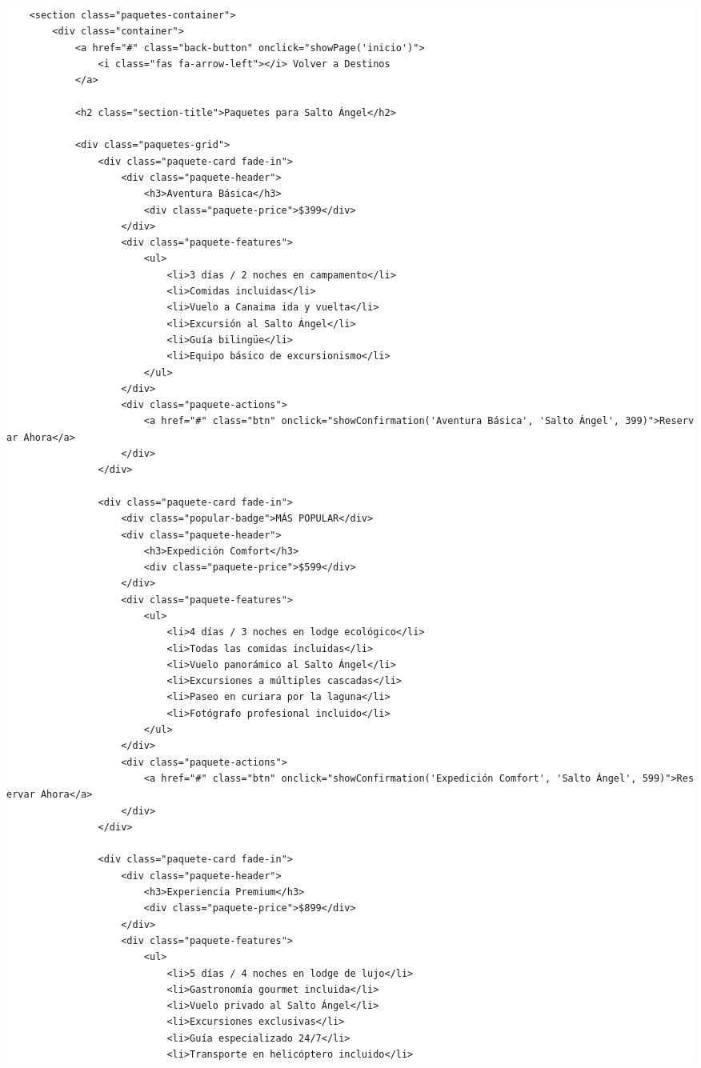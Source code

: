         <section class="paquetes-container">
            <div class="container">
                <a href="#" class="back-button" onclick="showPage('inicio')">
                    <i class="fas fa-arrow-left"></i> Volver a Destinos
                </a>
                
                <h2 class="section-title">Paquetes para Salto Ángel</h2>
                
                <div class="paquetes-grid">
                    <div class="paquete-card fade-in">
                        <div class="paquete-header">
                            <h3>Aventura Básica</h3>
                            <div class="paquete-price">$399</div>
                        </div>
                        <div class="paquete-features">
                            <ul>
                                <li>3 días / 2 noches en campamento</li>
                                <li>Comidas incluidas</li>
                                <li>Vuelo a Canaima ida y vuelta</li>
                                <li>Excursión al Salto Ángel</li>
                                <li>Guía bilingüe</li>
                                <li>Equipo básico de excursionismo</li>
                            </ul>
                        </div>
                        <div class="paquete-actions">
                            <a href="#" class="btn" onclick="showConfirmation('Aventura Básica', 'Salto Ángel', 399)">Reservar Ahora</a>
                        </div>
                    </div>
                    
                    <div class="paquete-card fade-in">
                        <div class="popular-badge">MÁS POPULAR</div>
                        <div class="paquete-header">
                            <h3>Expedición Comfort</h3>
                            <div class="paquete-price">$599</div>
                        </div>
                        <div class="paquete-features">
                            <ul>
                                <li>4 días / 3 noches en lodge ecológico</li>
                                <li>Todas las comidas incluidas</li>
                                <li>Vuelo panorámico al Salto Ángel</li>
                                <li>Excursiones a múltiples cascadas</li>
                                <li>Paseo en curiara por la laguna</li>
                                <li>Fotógrafo profesional incluido</li>
                            </ul>
                        </div>
                        <div class="paquete-actions">
                            <a href="#" class="btn" onclick="showConfirmation('Expedición Comfort', 'Salto Ángel', 599)">Reservar Ahora</a>
                        </div>
                    </div>
                    
                    <div class="paquete-card fade-in">
                        <div class="paquete-header">
                            <h3>Experiencia Premium</h3>
                            <div class="paquete-price">$899</div>
                        </div>
                        <div class="paquete-features">
                            <ul>
                                <li>5 días / 4 noches en lodge de lujo</li>
                                <li>Gastronomía gourmet incluida</li>
                                <li>Vuelo privado al Salto Ángel</li>
                                <li>Excursiones exclusivas</li>
                                <li>Guía especializado 24/7</li>
                                <li>Transporte en helicóptero incluido</li>